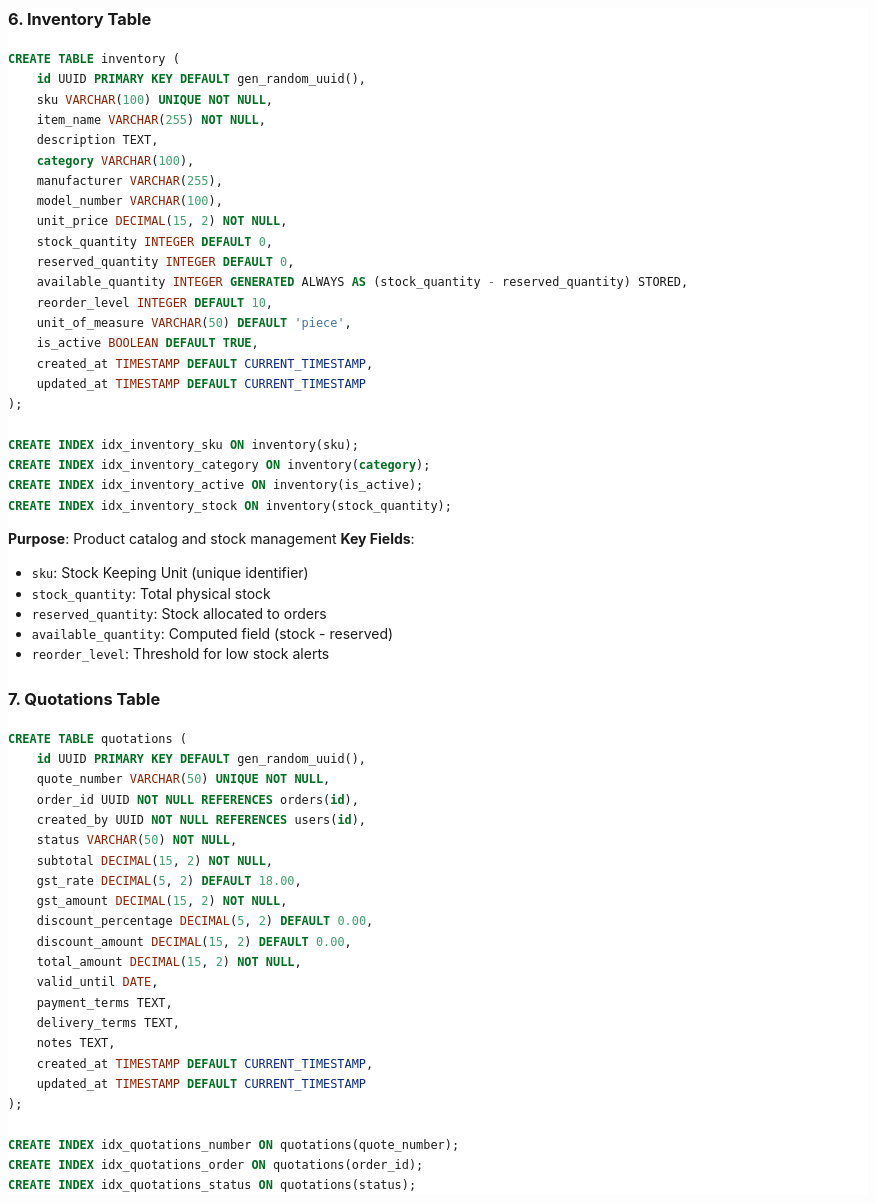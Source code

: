 ### 6. Inventory Table
```sql
CREATE TABLE inventory (
    id UUID PRIMARY KEY DEFAULT gen_random_uuid(),
    sku VARCHAR(100) UNIQUE NOT NULL,
    item_name VARCHAR(255) NOT NULL,
    description TEXT,
    category VARCHAR(100),
    manufacturer VARCHAR(255),
    model_number VARCHAR(100),
    unit_price DECIMAL(15, 2) NOT NULL,
    stock_quantity INTEGER DEFAULT 0,
    reserved_quantity INTEGER DEFAULT 0,
    available_quantity INTEGER GENERATED ALWAYS AS (stock_quantity - reserved_quantity) STORED,
    reorder_level INTEGER DEFAULT 10,
    unit_of_measure VARCHAR(50) DEFAULT 'piece',
    is_active BOOLEAN DEFAULT TRUE,
    created_at TIMESTAMP DEFAULT CURRENT_TIMESTAMP,
    updated_at TIMESTAMP DEFAULT CURRENT_TIMESTAMP
);

CREATE INDEX idx_inventory_sku ON inventory(sku);
CREATE INDEX idx_inventory_category ON inventory(category);
CREATE INDEX idx_inventory_active ON inventory(is_active);
CREATE INDEX idx_inventory_stock ON inventory(stock_quantity);
```

**Purpose**: Product catalog and stock management
**Key Fields**:
- `sku`: Stock Keeping Unit (unique identifier)
- `stock_quantity`: Total physical stock
- `reserved_quantity`: Stock allocated to orders
- `available_quantity`: Computed field (stock - reserved)
- `reorder_level`: Threshold for low stock alerts

### 7. Quotations Table
```sql
CREATE TABLE quotations (
    id UUID PRIMARY KEY DEFAULT gen_random_uuid(),
    quote_number VARCHAR(50) UNIQUE NOT NULL,
    order_id UUID NOT NULL REFERENCES orders(id),
    created_by UUID NOT NULL REFERENCES users(id),
    status VARCHAR(50) NOT NULL,
    subtotal DECIMAL(15, 2) NOT NULL,
    gst_rate DECIMAL(5, 2) DEFAULT 18.00,
    gst_amount DECIMAL(15, 2) NOT NULL,
    discount_percentage DECIMAL(5, 2) DEFAULT 0.00,
    discount_amount DECIMAL(15, 2) DEFAULT 0.00,
    total_amount DECIMAL(15, 2) NOT NULL,
    valid_until DATE,
    payment_terms TEXT,
    delivery_terms TEXT,
    notes TEXT,
    created_at TIMESTAMP DEFAULT CURRENT_TIMESTAMP,
    updated_at TIMESTAMP DEFAULT CURRENT_TIMESTAMP
);

CREATE INDEX idx_quotations_number ON quotations(quote_number);
CREATE INDEX idx_quotations_order ON quotations(order_id);
CREATE INDEX idx_quotations_status ON quotations(status);
```

